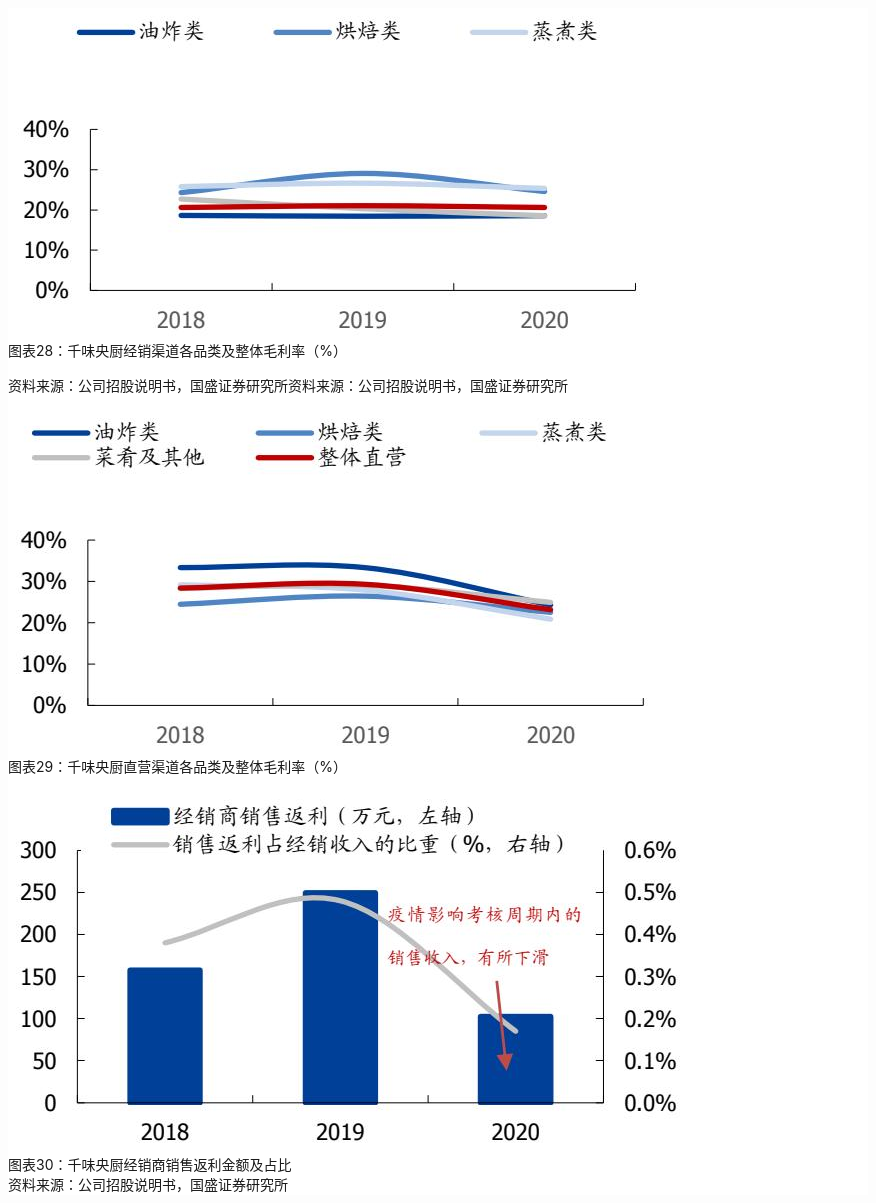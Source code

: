 ![](images/cfa1ff0696a9d650a0e49344d44f93579201f042843e46b70ed4c824ff5bf205.jpg)  
图表28：千味央厨经销渠道各品类及整体毛利率（%）

资料来源：公司招股说明书，国盛证券研究所资料来源：公司招股说明书，国盛证券研究所

![](images/4c2d1cd4efa99a729f5da06a386c71a237c1fdb3b9bb9130ffdd5e7e7ca7d949.jpg)  
图表29：千味央厨直营渠道各品类及整体毛利率（%）

![](images/994e4fa1935ddd9d6ebdc32e17abd10e66ee0dd1453eda6245599a564b77fd3f.jpg)  
图表30：千味央厨经销商销售返利金额及占比  
资料来源：公司招股说明书，国盛证券研究所
